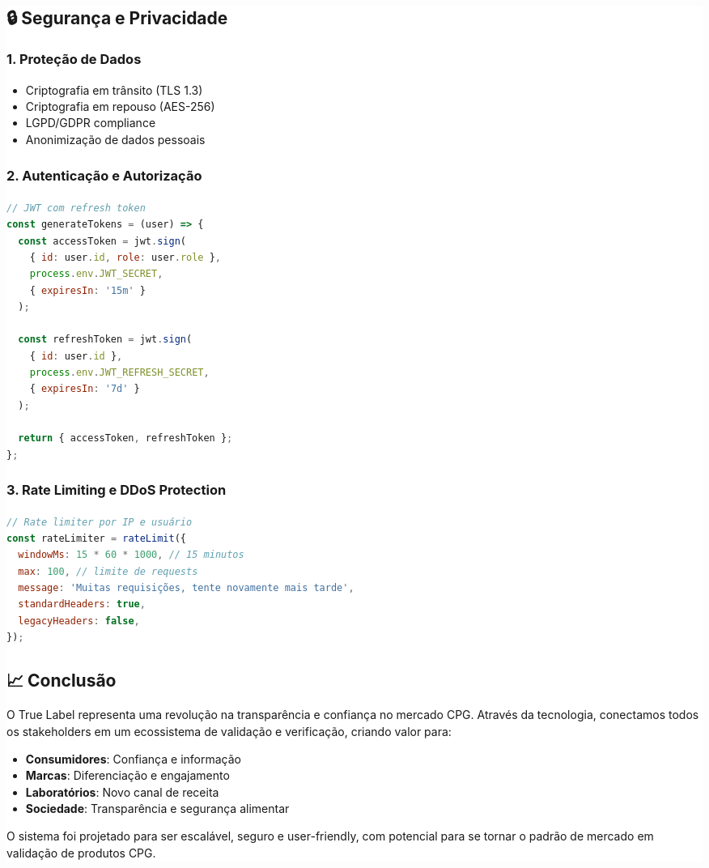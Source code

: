 ## 🔒 Segurança e Privacidade

### 1. Proteção de Dados
- Criptografia em trânsito (TLS 1.3)
- Criptografia em repouso (AES-256)
- LGPD/GDPR compliance
- Anonimização de dados pessoais

### 2. Autenticação e Autorização
```javascript
// JWT com refresh token
const generateTokens = (user) => {
  const accessToken = jwt.sign(
    { id: user.id, role: user.role },
    process.env.JWT_SECRET,
    { expiresIn: '15m' }
  );
  
  const refreshToken = jwt.sign(
    { id: user.id },
    process.env.JWT_REFRESH_SECRET,
    { expiresIn: '7d' }
  );
  
  return { accessToken, refreshToken };
};
```

### 3. Rate Limiting e DDoS Protection
```javascript
// Rate limiter por IP e usuário
const rateLimiter = rateLimit({
  windowMs: 15 * 60 * 1000, // 15 minutos
  max: 100, // limite de requests
  message: 'Muitas requisições, tente novamente mais tarde',
  standardHeaders: true,
  legacyHeaders: false,
});
```

## 📈 Conclusão

O True Label representa uma revolução na transparência e confiança no mercado CPG. Através da tecnologia, conectamos todos os stakeholders em um ecossistema de validação e verificação, criando valor para:

- **Consumidores**: Confiança e informação
- **Marcas**: Diferenciação e engajamento  
- **Laboratórios**: Novo canal de receita
- **Sociedade**: Transparência e segurança alimentar

O sistema foi projetado para ser escalável, seguro e user-friendly, com potencial para se tornar o padrão de mercado em validação de produtos CPG.